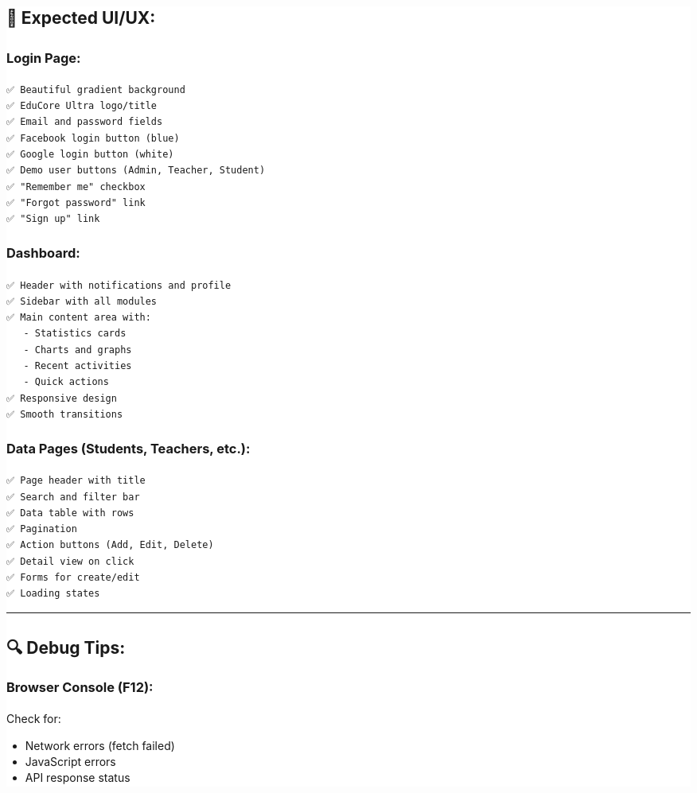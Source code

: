 
## 🎨 Expected UI/UX:

### Login Page:
```
✅ Beautiful gradient background
✅ EduCore Ultra logo/title
✅ Email and password fields
✅ Facebook login button (blue)
✅ Google login button (white)
✅ Demo user buttons (Admin, Teacher, Student)
✅ "Remember me" checkbox
✅ "Forgot password" link
✅ "Sign up" link
```

### Dashboard:
```
✅ Header with notifications and profile
✅ Sidebar with all modules
✅ Main content area with:
   - Statistics cards
   - Charts and graphs
   - Recent activities
   - Quick actions
✅ Responsive design
✅ Smooth transitions
```

### Data Pages (Students, Teachers, etc.):
```
✅ Page header with title
✅ Search and filter bar
✅ Data table with rows
✅ Pagination
✅ Action buttons (Add, Edit, Delete)
✅ Detail view on click
✅ Forms for create/edit
✅ Loading states
```

---

## 🔍 Debug Tips:

### Browser Console (F12):
Check for:
- Network errors (fetch failed)
- JavaScript errors
- API response status
